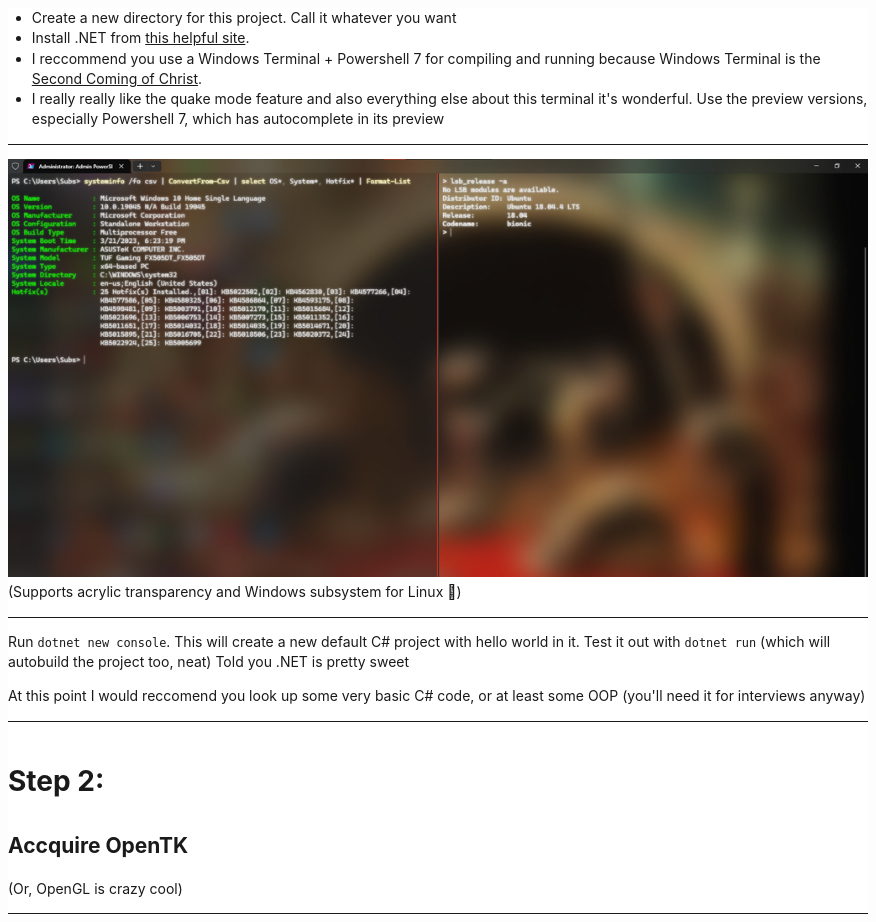 * Create a new directory for this project. Call it whatever you want
* Install .NET from [this helpful site](https://dotnet.microsoft.com/en-us/download).
* I reccommend you use a Windows Terminal + Powershell 7 for compiling and running because Windows Terminal is the [Second Coming of Christ](https://dotnet.microsoft.com/en-us/download).
* I really really like the quake mode feature and also everything else about this terminal it's wonderful. Use the preview versions, especially Powershell 7, which has autocomplete in its preview

---

![bg 100%](flex.png)
(Supports acrylic transparency and 
Windows subsystem for Linux :muscle:)

---

Run `dotnet new console`. This will create a new default C# project with hello world in it.
Test it out with `dotnet run` (which will autobuild the project too, neat)
Told you .NET is pretty sweet

At this point I would reccomend you look up some very basic C# code, or at least some OOP (you'll need it for interviews anyway)

---


# Step 2:
## Accquire OpenTK 
(Or, OpenGL is crazy cool)

---
